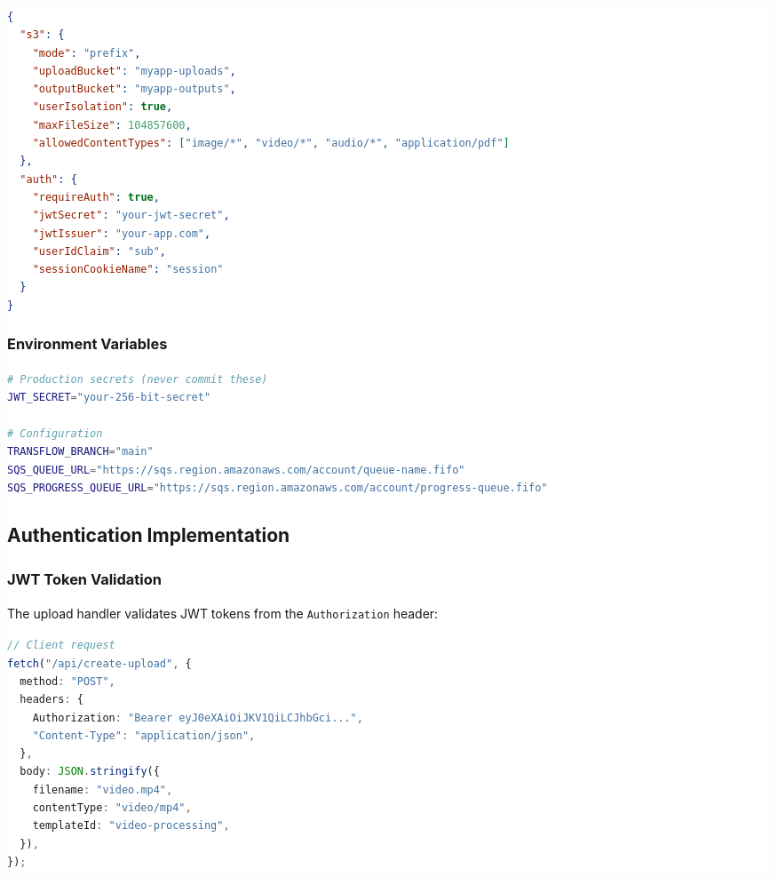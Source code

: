 ```json
{
  "s3": {
    "mode": "prefix",
    "uploadBucket": "myapp-uploads",
    "outputBucket": "myapp-outputs",
    "userIsolation": true,
    "maxFileSize": 104857600,
    "allowedContentTypes": ["image/*", "video/*", "audio/*", "application/pdf"]
  },
  "auth": {
    "requireAuth": true,
    "jwtSecret": "your-jwt-secret",
    "jwtIssuer": "your-app.com",
    "userIdClaim": "sub",
    "sessionCookieName": "session"
  }
}
```

### Environment Variables

```bash
# Production secrets (never commit these)
JWT_SECRET="your-256-bit-secret"

# Configuration
TRANSFLOW_BRANCH="main"
SQS_QUEUE_URL="https://sqs.region.amazonaws.com/account/queue-name.fifo"
SQS_PROGRESS_QUEUE_URL="https://sqs.region.amazonaws.com/account/progress-queue.fifo"
```

## Authentication Implementation

### JWT Token Validation

The upload handler validates JWT tokens from the `Authorization` header:

```typescript
// Client request
fetch("/api/create-upload", {
  method: "POST",
  headers: {
    Authorization: "Bearer eyJ0eXAiOiJKV1QiLCJhbGci...",
    "Content-Type": "application/json",
  },
  body: JSON.stringify({
    filename: "video.mp4",
    contentType: "video/mp4",
    templateId: "video-processing",
  }),
});
```
